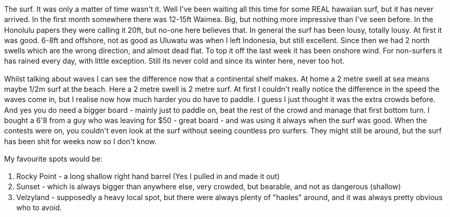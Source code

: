 The surf. It was only a matter of time wasn't it. Well I've been waiting all this time for some REAL hawaiian 
surf, but it has never arrived. In the first month somewhere there was 12-15ft Waimea. Big, but nothing more 
impressive than I've seen before. In the Honolulu papers they were calling it 20ft, but no-one here believes 
that. In general the surf has been lousy, totally lousy. At first it was good. 6-8ft and offshore, not as good 
as Uluwatu was when I left Indonesia, but still excellent. Since then we had 2 north swells which are the wrong 
direction, and almost dead flat. To top it off the last week it has been onshore wind. For non-surfers it has 
rained every day, with little exception. Still its never cold and since its winter here, never too hot.

Whilst talking about waves I can see the difference now that a continental shelf makes. At home a 2 metre 
swell at sea means maybe 1/2m surf at the beach. Here a 2 metre swell is 2 metre surf. At first I couldn't 
really notice the difference in the speed the waves come in, but I realise now how much harder you do have 
to paddle. I guess I just thought it was the extra crowds before. And yes you do need a bigger board - mainly 
just to paddle on, beat the rest of the crowd and manage that first bottom turn. I bought a 6'8 from a guy 
who was leaving for $50 - great board - and was using it always when the surf was good. When the contests 
were on, you couldn't even look at the surf without seeing countless pro surfers. They might still be around, 
but the surf has been shit for weeks now so I don't know.

My favourite spots would be:

   1. Rocky Point - a long shallow right hand barrel (Yes I pulled in and made it out)
   2. Sunset - which is always bigger than anywhere else, very crowded, but bearable, and not as dangerous (shallow)
   3. Velzyland - supposedly a heavy local spot, but there were always plenty of "haoles" around, and it 
   was always pretty obvious who to avoid.
